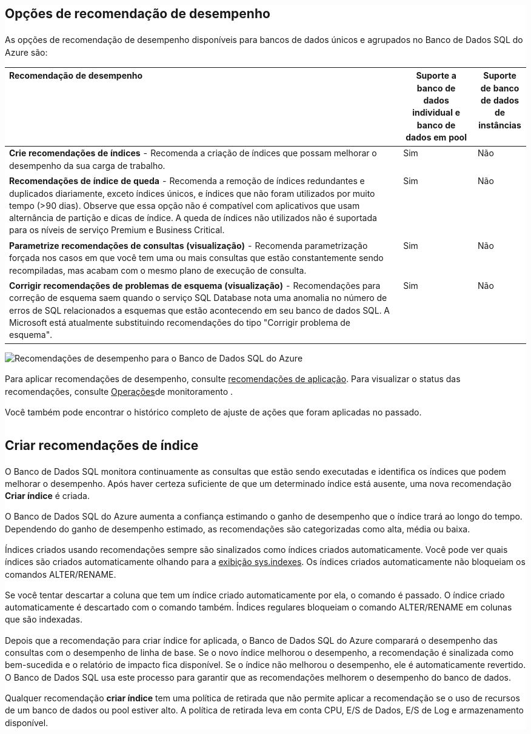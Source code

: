## <a name="performance-recommendation-options"></a>Opções de recomendação de desempenho

As opções de recomendação de desempenho disponíveis para bancos de dados únicos e agrupados no Banco de Dados SQL do Azure são:

| Recomendação de desempenho | Suporte a banco de dados individual e banco de dados em pool | Suporte de banco de dados de instâncias |
| :----------------------------- | ----- | ----- |
| **Crie recomendações de índices** - Recomenda a criação de índices que possam melhorar o desempenho da sua carga de trabalho. | Sim | Não |
| **Recomendações de índice de queda** - Recomenda a remoção de índices redundantes e duplicados diariamente, exceto índices únicos, e índices que não foram utilizados por muito tempo (>90 dias). Observe que essa opção não é compatível com aplicativos que usam alternância de partição e dicas de índice. A queda de índices não utilizados não é suportada para os níveis de serviço Premium e Business Critical. | Sim | Não |
| **Parametrize recomendações de consultas (visualização)** - Recomenda parametrização forçada nos casos em que você tem uma ou mais consultas que estão constantemente sendo recompiladas, mas acabam com o mesmo plano de execução de consulta. | Sim | Não |
| **Corrigir recomendações de problemas de esquema (visualização)** - Recomendações para correção de esquema saem quando o serviço SQL Database nota uma anomalia no número de erros de SQL relacionados a esquemas que estão acontecendo em seu banco de dados SQL. A Microsoft está atualmente substituindo recomendações do tipo "Corrigir problema de esquema". | Sim | Não |

![Recomendações de desempenho para o Banco de Dados SQL do Azure](./media/sql-database-performance/performance-recommendations-annotated.png)

Para aplicar recomendações de desempenho, consulte [recomendações de aplicação](sql-database-advisor-portal.md#applying-recommendations). Para visualizar o status das recomendações, consulte [Operações](sql-database-advisor-portal.md#monitoring-operations)de monitoramento .

Você também pode encontrar o histórico completo de ajuste de ações que foram aplicadas no passado.

## <a name="create-index-recommendations"></a>Criar recomendações de índice

O Banco de Dados SQL monitora continuamente as consultas que estão sendo executadas e identifica os índices que podem melhorar o desempenho. Após haver certeza suficiente de que um determinado índice está ausente, uma nova recomendação **Criar índice** é criada.

O Banco de Dados SQL do Azure aumenta a confiança estimando o ganho de desempenho que o índice trará ao longo do tempo. Dependendo do ganho de desempenho estimado, as recomendações são categorizadas como alta, média ou baixa.

Índices criados usando recomendações sempre são sinalizados como índices criados automaticamente. Você pode ver quais índices são criados automaticamente olhando para a [exibição sys.indexes](https://docs.microsoft.com/sql/relational-databases/system-catalog-views/sys-indexes-transact-sql). Os índices criados automaticamente não bloqueiam os comandos ALTER/RENAME.

Se você tentar descartar a coluna que tem um índice criado automaticamente por ela, o comando é passado. O índice criado automaticamente é descartado com o comando também. Índices regulares bloqueiam o comando ALTER/RENAME em colunas que são indexadas.

Depois que a recomendação para criar índice for aplicada, o Banco de Dados SQL do Azure comparará o desempenho das consultas com o desempenho de linha de base. Se o novo índice melhorou o desempenho, a recomendação é sinalizada como bem-sucedida e o relatório de impacto fica disponível. Se o índice não melhorou o desempenho, ele é automaticamente revertido. O Banco de Dados SQL usa este processo para garantir que as recomendações melhorem o desempenho do banco de dados.

Qualquer recomendação **criar índice** tem uma política de retirada que não permite aplicar a recomendação se o uso de recursos de um banco de dados ou pool estiver alto. A política de retirada leva em conta CPU, E/S de Dados, E/S de Log e armazenamento disponível.
